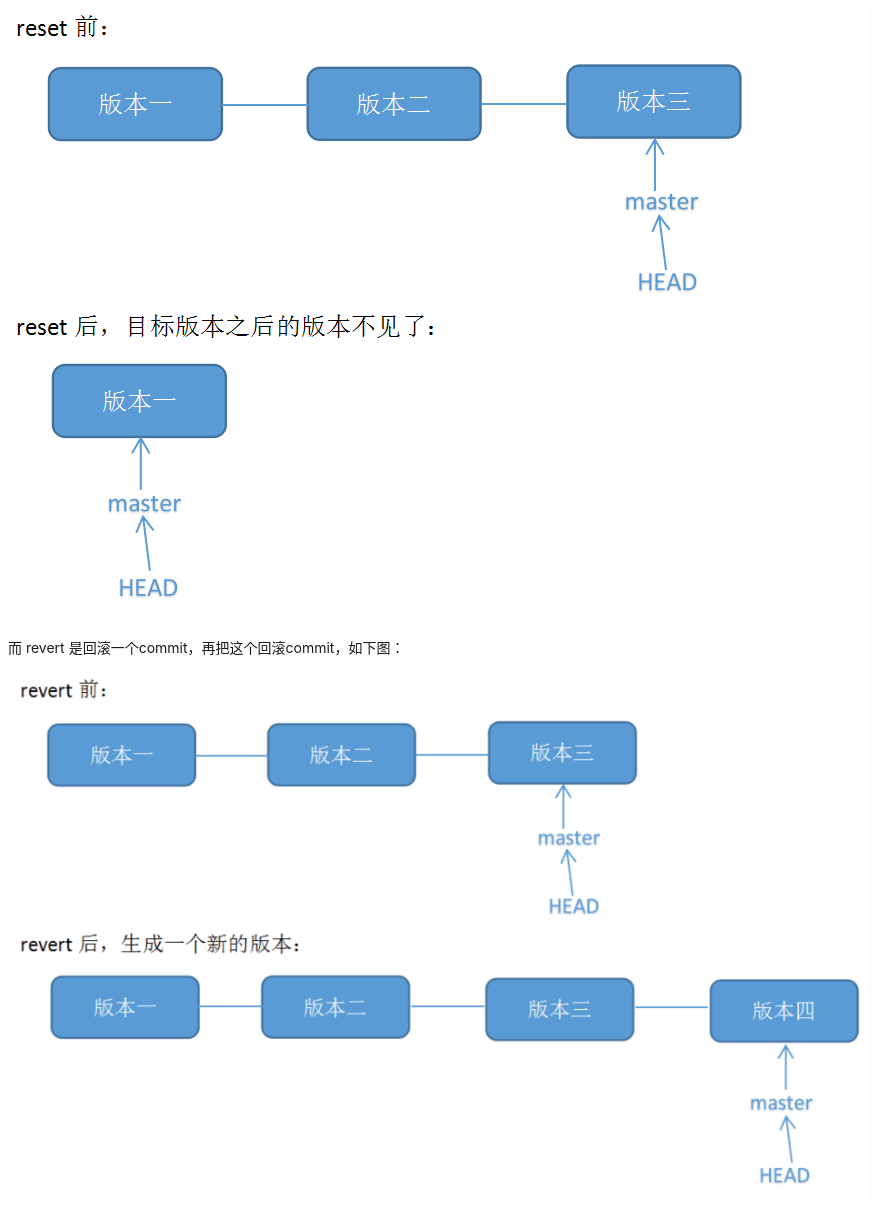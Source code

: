 ![](./pics/git_reset_revert_diff_1.png)

而 revert 是回滚一个commit，再把这个回滚commit，如下图：

![](./pics/git_reset_revert_diff_2.png)
